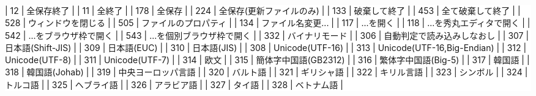 |   12 | 全保存終了                        |
|   11 | 全終了                            |
|  178 | 全保存                            |
|  224 | 全保存(更新ファイルのみ)          |
|  133 | 破棄して終了                      |
|  453 | 全て破棄して終了                  |
|  528 | ウィンドウを閉じる                |
|  505 | ファイルのプロパティ              |
|  134 | ファイル名変更...                 |
|  117 | ...を開く                         |
|  118 | ...を秀丸エディタで開く           |
|  542 | ...をブラウザ枠で開く             |
|  543 | ...を個別ブラウザ枠で開く         |
|  332 | バイナリモード                    |
|  306 | 自動判定で読み込みしなおし        |
|  307 | 日本語(Shift-JIS)                 |
|  309 | 日本語(EUC)                       |
|  310 | 日本語(JIS)                       |
|  308 | Unicode(UTF-16)                   |
|  313 | Unicode(UTF-16,Big-Endian)        |
|  312 | Unicode(UTF-8)                    |
|  311 | Unicode(UTF-7)                    |
|  314 | 欧文                              |
|  315 | 簡体字中国語(GB2312)              |
|  316 | 繁体字中国語(Big-5)               |
|  317 | 韓国語                            |
|  318 | 韓国語(Johab)                     |
|  319 | 中央ヨーロッパ言語                |
|  320 | バルト語                          |
|  321 | ギリシャ語                        |
|  322 | キリル言語                        |
|  323 | シンボル                          |
|  324 | トルコ語                          |
|  325 | ヘブライ語                        |
|  326 | アラビア語                        |
|  327 | タイ語                            |
|  328 | ベトナム語                        |